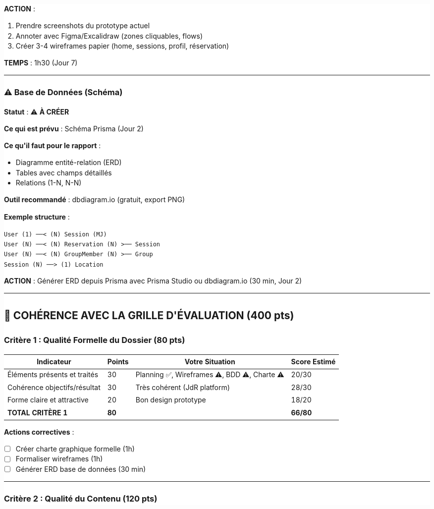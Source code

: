 **ACTION** : 
1. Prendre screenshots du prototype actuel
2. Annoter avec Figma/Excalidraw (zones cliquables, flows)
3. Créer 3-4 wireframes papier (home, sessions, profil, réservation)

**TEMPS** : 1h30 (Jour 7)

---

### ⚠️ Base de Données (Schéma)
**Statut** : ⚠️ **À CRÉER**

**Ce qui est prévu** : Schéma Prisma (Jour 2)

**Ce qu'il faut pour le rapport** :
- Diagramme entité-relation (ERD)
- Tables avec champs détaillés
- Relations (1-N, N-N)

**Outil recommandé** : dbdiagram.io (gratuit, export PNG)

**Exemple structure** :
```prisma
User (1) ──< (N) Session (MJ)
User (N) ──< (N) Reservation (N) >── Session
User (N) ──< (N) GroupMember (N) >── Group
Session (N) ──> (1) Location
```

**ACTION** : Générer ERD depuis Prisma avec Prisma Studio ou dbdiagram.io (30 min, Jour 2)

---

## 🎯 COHÉRENCE AVEC LA GRILLE D'ÉVALUATION (400 pts)

### Critère 1 : Qualité Formelle du Dossier (80 pts)

| Indicateur | Points | Votre Situation | Score Estimé |
|-----------|--------|-----------------|--------------|
| Éléments présents et traités | 30 | Planning ✅, Wireframes ⚠️, BDD ⚠️, Charte ⚠️ | 20/30 |
| Cohérence objectifs/résultat | 30 | Très cohérent (JdR platform) | 28/30 |
| Forme claire et attractive | 20 | Bon design prototype | 18/20 |
| **TOTAL CRITÈRE 1** | **80** | | **66/80** |

**Actions correctives** :
- [ ] Créer charte graphique formelle (1h)
- [ ] Formaliser wireframes (1h)
- [ ] Générer ERD base de données (30 min)

---

### Critère 2 : Qualité du Contenu (120 pts)
